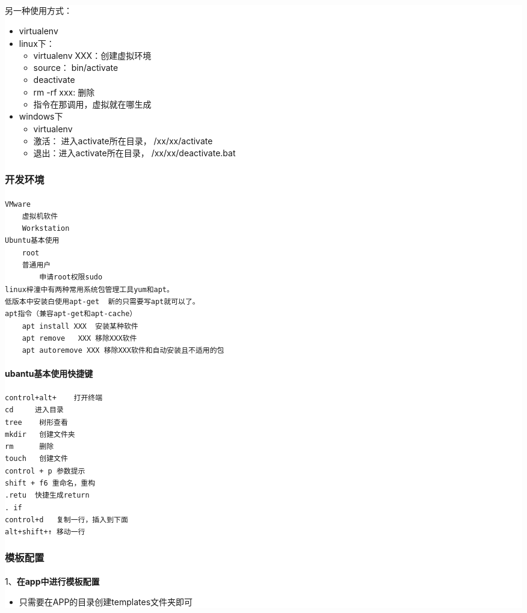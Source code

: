 另一种使用方式：

- virtualenv
- linux下：
  - virtualenv   XXX：创建虚拟环境
  - source：      bin/activate
  - deactivate
  - rm -rf xxx: 删除
  - 指令在那调用，虚拟就在哪生成
- windows下
  - virtualenv  
  - 激活： 进入activate所在目录， /xx/xx/activate
  - 退出：进入activate所在目录， /xx/xx/deactivate.bat

### 开发环境

```
VMware
	虚拟机软件
	Workstation
Ubuntu基本使用
	root
	普通用户
		申请root权限sudo
linux梓潼中有两种常用系统包管理工具yum和apt。
低版本中安装白使用apt-get  新的只需要写apt就可以了。
apt指令（兼容apt-get和apt-cache）
	apt install XXX  安装某种软件
	apt remove   XXX 移除XXX软件
	apt autoremove XXX 移除XXX软件和自动安装且不适用的包
```

#### ubantu基本使用快捷键

```
control+alt+	打开终端
cd     进入目录
tree	树形查看
mkdir	创建文件夹
rm		删除
touch	创建文件
control + p 参数提示
shift + f6 重命名，重构
.retu  快捷生成return
. if   
control+d	复制一行，插入到下面
alt+shift+↑	移动一行
```

### 模板配置

1、**在app中进行模板配置**

- 只需要在APP的目录创建templates文件夹即可

